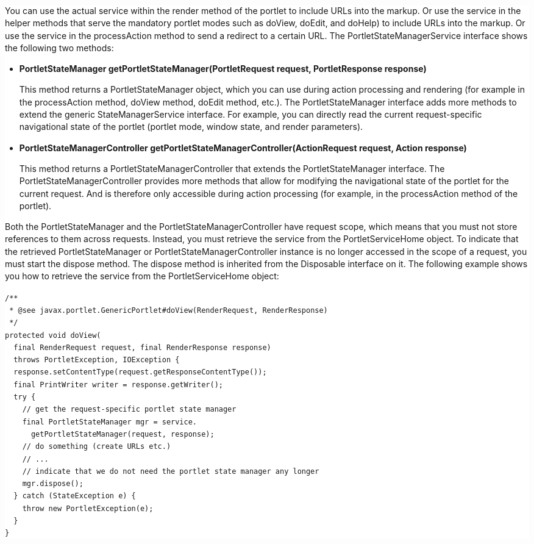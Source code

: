 You can use the actual service within the render method of the portlet to include URLs into the markup. Or use the service in the helper methods that serve the mandatory portlet modes such as doView, doEdit, and doHelp) to include URLs into the markup. Or use the service in the processAction method to send a redirect to a certain URL. The PortletStateManagerService interface shows the following two methods:

-   **PortletStateManager getPortletStateManager(PortletRequest request, PortletResponse response)**

    This method returns a PortletStateManager object, which you can use during action processing and rendering (for example in the processAction method, doView method, doEdit method, etc.). The PortletStateManager interface adds more methods to extend the generic StateManagerService interface. For example, you can directly read the current request-specific navigational state of the portlet (portlet mode, window state, and render parameters).


-   **PortletStateManagerController getPortletStateManagerController(ActionRequest request, Action response)**

    This method returns a PortletStateManagerController that extends the PortletStateManager interface. The PortletStateManagerController provides more methods that allow for modifying the navigational state of the portlet for the current request. And is therefore only accessible during action processing (for example, in the processAction method of the portlet).


Both the PortletStateManager and the PortletStateManagerController have request scope, which means that you must not store references to them across requests. Instead, you must retrieve the service from the PortletServiceHome object. To indicate that the retrieved PortletStateManager or PortletStateManagerController instance is no longer accessed in the scope of a request, you must start the dispose method. The dispose method is inherited from the Disposable interface on it. The following example shows you how to retrieve the service from the PortletServiceHome object:

```
/**
 * @see javax.portlet.GenericPortlet#doView(RenderRequest, RenderResponse)
 */
protected void doView(
  final RenderRequest request, final RenderResponse response)
  throws PortletException, IOException {
  response.setContentType(request.getResponseContentType());
  final PrintWriter writer = response.getWriter();
  try {
    // get the request-specific portlet state manager
    final PortletStateManager mgr = service.
      getPortletStateManager(request, response);
    // do something (create URLs etc.)
    // ...
    // indicate that we do not need the portlet state manager any longer
    mgr.dispose();
  } catch (StateException e) {
    throw new PortletException(e);
  }
}

```
